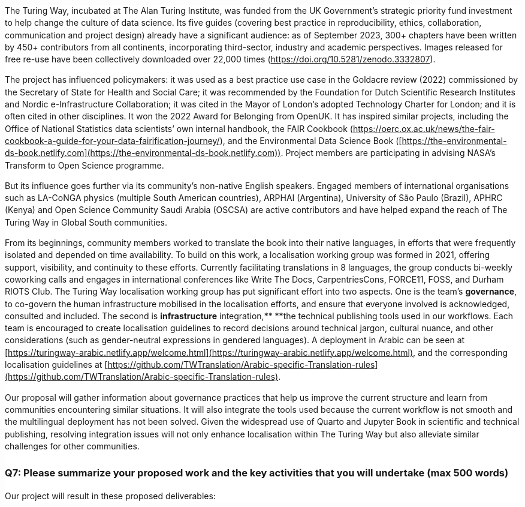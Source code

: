 The Turing Way, incubated at The Alan Turing Institute, was funded from the UK Government’s strategic priority fund investment to help change the culture of data science. Its five guides (covering best practice in reproducibility, ethics, collaboration, communication and project design) already have a significant audience: as of September 2023, 300+ chapters have been written by 450+ contributors from all continents, incorporating third-sector, industry and academic perspectives. Images released for free re-use have been collectively downloaded over 22,000 times (https://doi.org/10.5281/zenodo.3332807).

The project has influenced policymakers: it was used as a best practice use case in the Goldacre review (2022) commissioned by the Secretary of State for Health and Social Care; it was recommended by the Foundation for Dutch Scientific Research Institutes and Nordic e-Infrastructure Collaboration; it was cited in the Mayor of London’s adopted Technology Charter for London; and it is often cited in other disciplines. It won the 2022 Award for Belonging from OpenUK. It has inspired similar projects, including the Office of National Statistics data scientists’ own internal handbook, the FAIR Cookbook (https://oerc.ox.ac.uk/news/the-fair-cookbook-a-guide-for-your-data-fairification-journey/), and the Environmental Data Science Book ([https://the-environmental-ds-book.netlify.com](https://the-environmental-ds-book.netlify.com)). Project members are participating in advising NASA’s Transform to Open Science programme.

But its influence goes further via its community’s non-native English speakers. Engaged members of international organisations such as LA-CoNGA physics (multiple South American countries), ARPHAI (Argentina), University of São Paulo (Brazil), APHRC (Kenya) and Open Science Community Saudi Arabia (OSCSA) are active contributors and have helped expand the reach of The Turing Way in Global South communities. 

From its beginnings, community members worked to translate the book into their native languages, in efforts that were frequently isolated and depended on time availability. To build on this work, a localisation working group was formed in 2021, offering support, visibility, and continuity to these efforts. Currently facilitating translations in 8 languages, the group conducts bi-weekly coworking calls and engages in international conferences like Write The Docs, CarpentriesCons, FORCE11, FOSS, and Durham RIOTS Club. The Turing Way localisation working group has put significant effort into two aspects. One is the team’s **governance**, to co-govern the human infrastructure mobilised in the localisation efforts, and ensure that everyone involved is acknowledged, consulted and included. The second is **infrastructure** integration,** **the technical publishing tools used in our workflows. Each team is encouraged to create localisation guidelines to record decisions around technical jargon, cultural nuance, and other considerations (such as gender-neutral expressions in gendered languages). A deployment in Arabic can be seen at [https://turingway-arabic.netlify.app/welcome.html](https://turingway-arabic.netlify.app/welcome.html), and the corresponding localisation guidelines at [https://github.com/TWTranslation/Arabic-specific-Translation-rules](https://github.com/TWTranslation/Arabic-specific-Translation-rules). 

Our proposal will gather information about governance practices that help us improve the current structure and learn from communities encountering similar situations. It will also integrate the tools used because the current workflow is not smooth and the multilingual deployment has not been solved. Given the widespread use of Quarto and Jupyter Book in scientific and technical publishing, resolving integration issues will not only enhance localisation within The Turing Way but also alleviate similar challenges for other communities.


### Q7: Please summarize your proposed work and the key activities that you will undertake (max 500 words)

Our project will result in these proposed deliverables:
